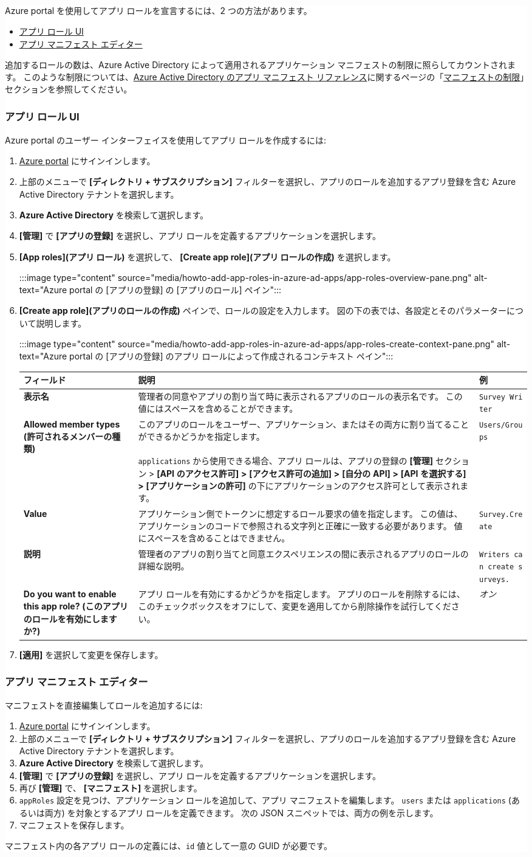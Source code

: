 Azure portal を使用してアプリ ロールを宣言するには、2 つの方法があります。

- [アプリ ロール UI](#app-roles-ui)
- [アプリ マニフェスト エディター](#app-manifest-editor)

追加するロールの数は、Azure Active Directory によって適用されるアプリケーション マニフェストの制限に照らしてカウントされます。 このような制限については、[Azure Active Directory のアプリ マニフェスト リファレンス](reference-app-manifest.md)に関するページの「[マニフェストの制限](./reference-app-manifest.md#manifest-limits)」セクションを参照してください。

### <a name="app-roles-ui"></a>アプリ ロール UI

Azure portal のユーザー インターフェイスを使用してアプリ ロールを作成するには:

1. <a href="https://portal.azure.com/" target="_blank">Azure portal</a> にサインインします。
1. 上部のメニューで **[ディレクトリ + サブスクリプション]** フィルターを選択し、アプリのロールを追加するアプリ登録を含む Azure Active Directory テナントを選択します。
1. **Azure Active Directory** を検索して選択します。
1. **[管理]** で **[アプリの登録]** を選択し、アプリ ロールを定義するアプリケーションを選択します。
1. **[App roles]\(アプリ ロール\)** を選択して、 **[Create app role]\(アプリ ロールの作成\)** を選択します。

   :::image type="content" source="media/howto-add-app-roles-in-azure-ad-apps/app-roles-overview-pane.png" alt-text="Azure portal の [アプリの登録] の [アプリのロール] ペイン":::

1. **[Create app role]\(アプリのロールの作成\)** ペインで、ロールの設定を入力します。 図の下の表では、各設定とそのパラメーターについて説明します。

   :::image type="content" source="media/howto-add-app-roles-in-azure-ad-apps/app-roles-create-context-pane.png" alt-text="Azure portal の [アプリの登録] のアプリ ロールによって作成されるコンテキスト ペイン":::

   | フィールド                                    | 説明                                                                                                                                                                                                                                                                                                       | 例                       |
   | ---------------------------------------- | ----------------------------------------------------------------------------------------------------------------------------------------------------------------------------------------------------------------------------------------------------------------------------------------------------------------- | ----------------------------- |
   | **表示名**                         | 管理者の同意やアプリの割り当て時に表示されるアプリのロールの表示名です。 この値にはスペースを含めることができます。                                                                                                                                                                                    | `Survey Writer`               |
   | **Allowed member types (許可されるメンバーの種類)**                 | このアプリのロールをユーザー、アプリケーション、またはその両方に割り当てることができるかどうかを指定します。<br/><br/>`applications` から使用できる場合、アプリ ロールは、アプリの登録の **[管理]** セクション > **[API のアクセス許可] > [アクセス許可の追加] > [自分の API] > [API を選択する] > [アプリケーションの許可]** の下にアプリケーションのアクセス許可として表示されます。 | `Users/Groups`                |
   | **Value**                                | アプリケーション側でトークンに想定するロール要求の値を指定します。 この値は、アプリケーションのコードで参照される文字列と正確に一致する必要があります。 値にスペースを含めることはできません。                                                                                                          | `Survey.Create`               |
   | **説明**                          | 管理者のアプリの割り当てと同意エクスペリエンスの間に表示されるアプリのロールの詳細な説明。                                                                                                                                                                                                        | `Writers can create surveys.` |
   | **Do you want to enable this app role? (このアプリのロールを有効にしますか?)** | アプリ ロールを有効にするかどうかを指定します。 アプリのロールを削除するには、このチェックボックスをオフにして、変更を適用してから削除操作を試行してください。                                                                                                                                                             | _オン_                     |

1. **[適用]** を選択して変更を保存します。

### <a name="app-manifest-editor"></a>アプリ マニフェスト エディター

マニフェストを直接編集してロールを追加するには:

1. <a href="https://portal.azure.com/" target="_blank">Azure portal</a> にサインインします。
1. 上部のメニューで **[ディレクトリ + サブスクリプション]** フィルターを選択し、アプリのロールを追加するアプリ登録を含む Azure Active Directory テナントを選択します。
1. **Azure Active Directory** を検索して選択します。
1. **[管理]** で **[アプリの登録]** を選択し、アプリ ロールを定義するアプリケーションを選択します。
1. 再び **[管理]** で、 **[マニフェスト]** を選択します。
1. `appRoles` 設定を見つけ、アプリケーション ロールを追加して、アプリ マニフェストを編集します。 `users` または `applications` (あるいは両方) を対象とするアプリ ロールを定義できます。 次の JSON スニペットでは、両方の例を示します。
1. マニフェストを保存します。

マニフェスト内の各アプリ ロールの定義には、`id` 値として一意の GUID が必要です。
